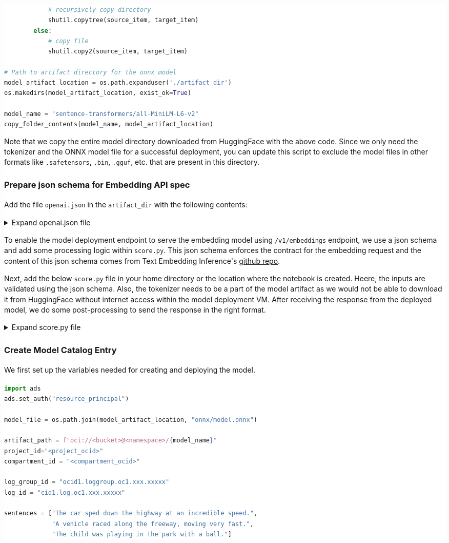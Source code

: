 ```python
            # recursively copy directory
            shutil.copytree(source_item, target_item)
        else:
            # copy file
            shutil.copy2(source_item, target_item)

# Path to artifact directory for the onnx model
model_artifact_location = os.path.expanduser('./artifact_dir')
os.makedirs(model_artifact_location, exist_ok=True)

model_name = "sentence-transformers/all-MiniLM-L6-v2"
copy_folder_contents(model_name, model_artifact_location)
```

Note that we copy the entire model directory downloaded from HuggingFace with the above code. Since we only need the 
tokenizer and the ONNX model file for a successful deployment, you can update this script to exclude the model files in 
other formats like `.safetensors`, `.bin`, `.gguf`, etc. that are present in this directory.

### Prepare json schema for Embedding API spec

Add the file `openai.json` in the `artifact_dir` with the following contents:

<details><summary>Expand openai.json file</summary></details>

To enable the model deployment endpoint to serve the embedding model using `/v1/embeddings` endpoint, we use a json schema and add some processing 
logic within `score.py`. This json schema enforces the contract for the embedding request and the content of this json schema comes from Text Embedding Inference's [github repo](https://github.com/huggingface/text-embeddings-inference/blob/main/docs/openai.json).

Next, add the below `score.py` file in your home directory or the location where the notebook is created. Heere, the inputs 
are validated using the json schema. Also, the tokenizer needs to be a part of the model artifact as we would not be able to download it from HuggingFace without internet access within the model deployment VM. 
After receiving the response from the deployed model, we do some post-processing to send the response in the right format.


<details><summary>Expand score.py file</summary></details>


### Create Model Catalog Entry

We first set up the variables needed for creating and deploying the model.

```python
import ads
ads.set_auth("resource_principal")
 
model_file = os.path.join(model_artifact_location, "onnx/model.onnx")

artifact_path = f"oci://<bucket>@<namespace>/{model_name}"
project_id="<project_ocid>"
compartment_id = "<compartment_ocid>"
 
log_group_id = "ocid1.loggroup.oc1.xxx.xxxxx"
log_id = "cid1.log.oc1.xxx.xxxxx"

sentences = ["The car sped down the highway at an incredible speed.", 
             "A vehicle raced along the freeway, moving very fast.", 
             "The child was playing in the park with a ball."]
```
